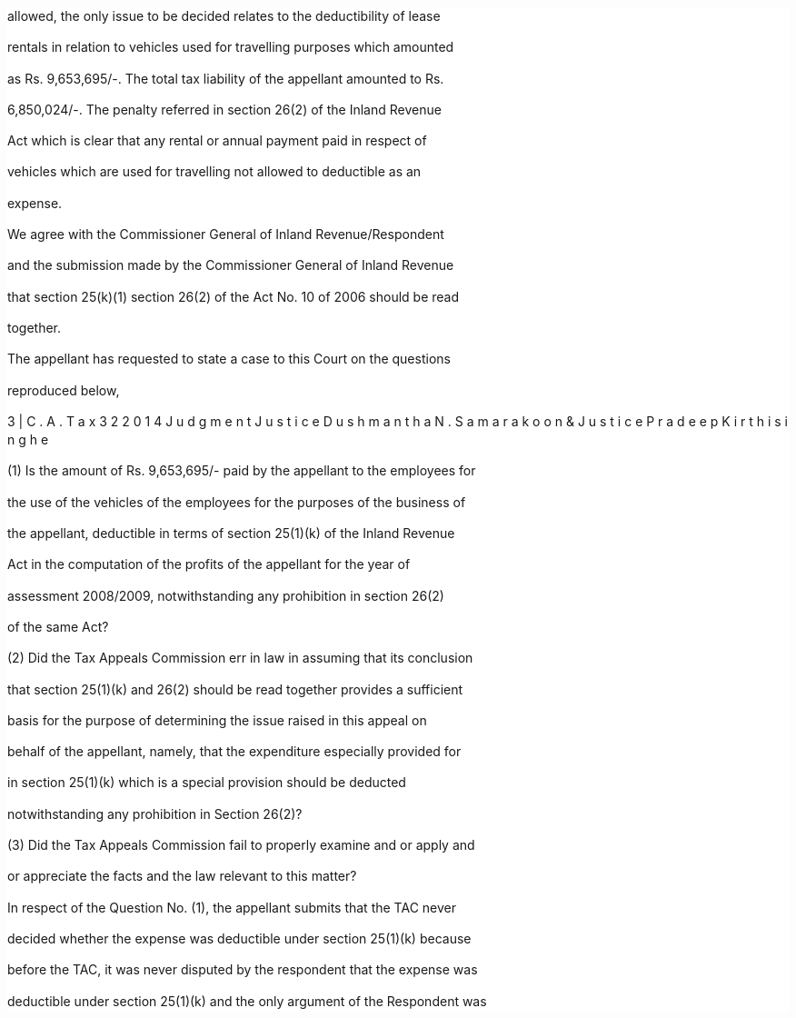 allowed, the only issue to be decided relates to the deductibility of lease

rentals in relation to vehicles used for travelling purposes which amounted

as Rs. 9,653,695/-. The total tax liability of the appellant amounted to Rs.

6,850,024/-. The penalty referred in section 26(2) of the Inland Revenue

Act which is clear that any rental or annual payment paid in respect of

vehicles which are used for travelling not allowed to deductible as an

expense.

We agree with the Commissioner General of Inland Revenue/Respondent

and the submission made by the Commissioner General of Inland Revenue

that section 25(k)(1) section 26(2) of the Act No. 10 of 2006 should be read

together.

The appellant has requested to state a case to this Court on the questions

reproduced below,

3 | C . A . T a x 3 2 2 0 1 4 J u d g m e n t J u s t i c e D u s h m a n t h a N . S a m a r a k o o n & J u s t i c e P r a d e e p K i r t h i s i n g h e

(1) Is the amount of Rs. 9,653,695/- paid by the appellant to the employees for

the use of the vehicles of the employees for the purposes of the business of

the appellant, deductible in terms of section 25(1)(k) of the Inland Revenue

Act in the computation of the profits of the appellant for the year of

assessment 2008/2009, notwithstanding any prohibition in section 26(2)

of the same Act?

(2) Did the Tax Appeals Commission err in law in assuming that its conclusion

that section 25(1)(k) and 26(2) should be read together provides a sufficient

basis for the purpose of determining the issue raised in this appeal on

behalf of the appellant, namely, that the expenditure especially provided for

in section 25(1)(k) which is a special provision should be deducted

notwithstanding any prohibition in Section 26(2)?

(3) Did the Tax Appeals Commission fail to properly examine and or apply and

or appreciate the facts and the law relevant to this matter?

In respect of the Question No. (1), the appellant submits that the TAC never

decided whether the expense was deductible under section 25(1)(k) because

before the TAC, it was never disputed by the respondent that the expense was

deductible under section 25(1)(k) and the only argument of the Respondent was
